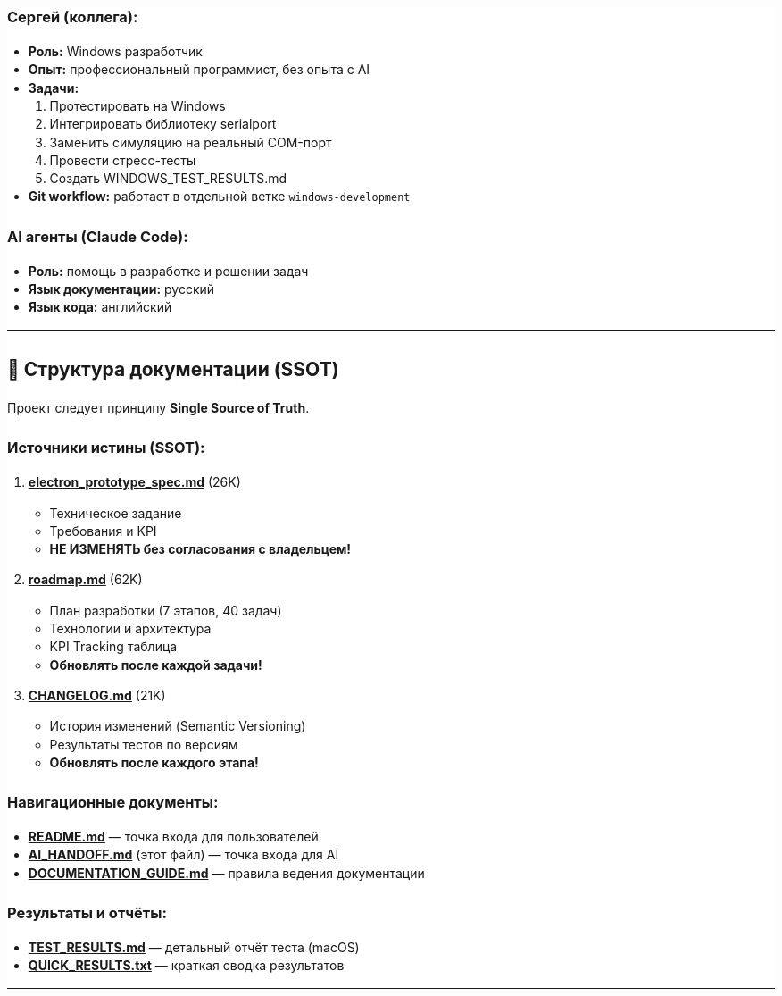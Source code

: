 ### Сергей (коллега):
- **Роль:** Windows разработчик
- **Опыт:** профессиональный программист, без опыта с AI
- **Задачи:**
  1. Протестировать на Windows
  2. Интегрировать библиотеку serialport
  3. Заменить симуляцию на реальный COM-порт
  4. Провести стресс-тесты
  5. Создать WINDOWS_TEST_RESULTS.md
- **Git workflow:** работает в отдельной ветке `windows-development`

### AI агенты (Claude Code):
- **Роль:** помощь в разработке и решении задач
- **Язык документации:** русский
- **Язык кода:** английский

---

## 📁 Структура документации (SSOT)

Проект следует принципу **Single Source of Truth**.

### Источники истины (SSOT):

1. **[electron_prototype_spec.md](electron_prototype_spec.md)** (26K)
   - Техническое задание
   - Требования и KPI
   - **НЕ ИЗМЕНЯТЬ без согласования с владельцем!**

2. **[roadmap.md](roadmap.md)** (62K)
   - План разработки (7 этапов, 40 задач)
   - Технологии и архитектура
   - KPI Tracking таблица
   - **Обновлять после каждой задачи!**

3. **[CHANGELOG.md](CHANGELOG.md)** (21K)
   - История изменений (Semantic Versioning)
   - Результаты тестов по версиям
   - **Обновлять после каждого этапа!**

### Навигационные документы:

- **[README.md](README.md)** — точка входа для пользователей
- **[AI_HANDOFF.md](AI_HANDOFF.md)** (этот файл) — точка входа для AI
- **[DOCUMENTATION_GUIDE.md](DOCUMENTATION_GUIDE.md)** — правила ведения документации

### Результаты и отчёты:

- **[TEST_RESULTS.md](TEST_RESULTS.md)** — детальный отчёт теста (macOS)
- **[QUICK_RESULTS.txt](QUICK_RESULTS.txt)** — краткая сводка результатов

---
